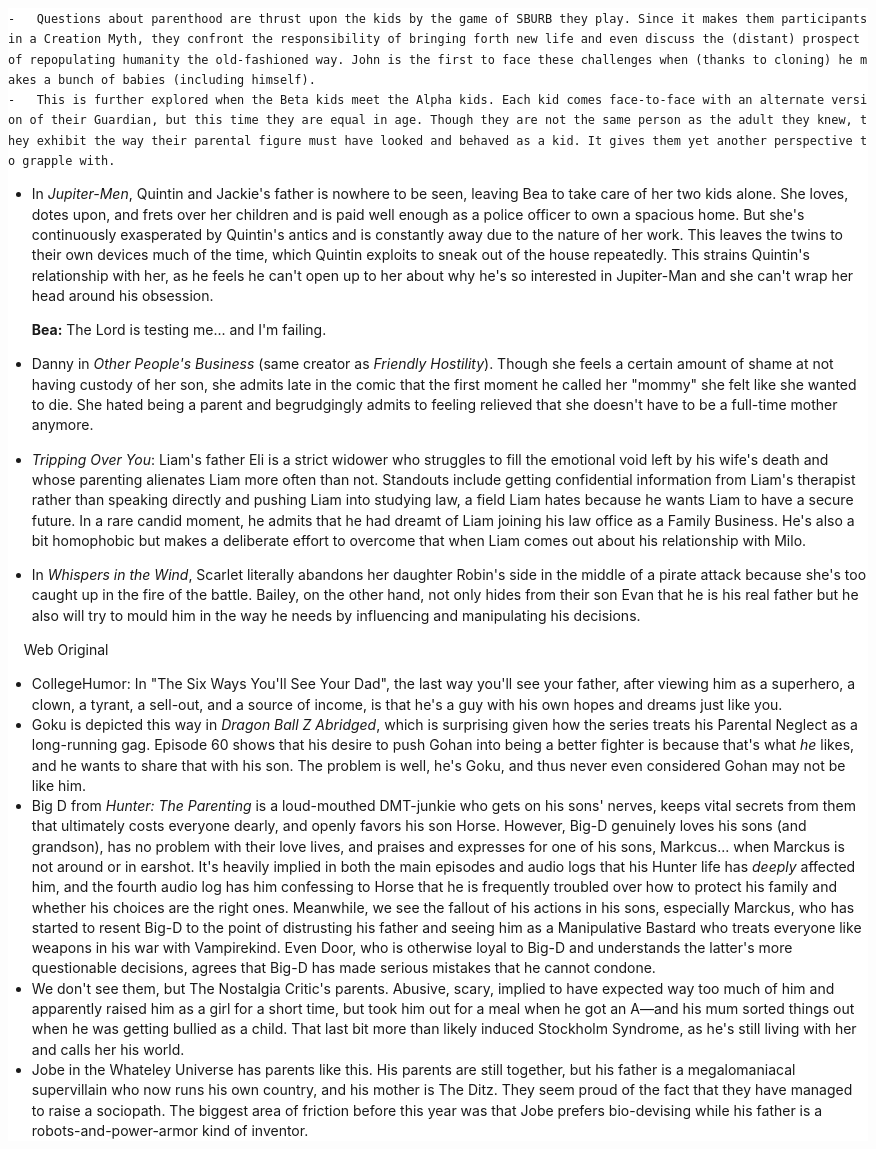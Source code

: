     -   Questions about parenthood are thrust upon the kids by the game of SBURB they play. Since it makes them participants in a Creation Myth, they confront the responsibility of bringing forth new life and even discuss the (distant) prospect of repopulating humanity the old-fashioned way. John is the first to face these challenges when (thanks to cloning) he makes a bunch of babies (including himself).
    -   This is further explored when the Beta kids meet the Alpha kids. Each kid comes face-to-face with an alternate version of their Guardian, but this time they are equal in age. Though they are not the same person as the adult they knew, they exhibit the way their parental figure must have looked and behaved as a kid. It gives them yet another perspective to grapple with.
-   In _Jupiter-Men_, Quintin and Jackie's father is nowhere to be seen, leaving Bea to take care of her two kids alone. She loves, dotes upon, and frets over her children and is paid well enough as a police officer to own a spacious home. But she's continuously exasperated by Quintin's antics and is constantly away due to the nature of her work. This leaves the twins to their own devices much of the time, which Quintin exploits to sneak out of the house repeatedly. This strains Quintin's relationship with her, as he feels he can't open up to her about why he's so interested in Jupiter-Man and she can't wrap her head around his obsession.
    
    **Bea:** The Lord is testing me... and I'm failing.
    
-   Danny in _Other People's Business_ (same creator as _Friendly Hostility_). Though she feels a certain amount of shame at not having custody of her son, she admits late in the comic that the first moment he called her "mommy" she felt like she wanted to die. She hated being a parent and begrudgingly admits to feeling relieved that she doesn't have to be a full-time mother anymore.
-   _Tripping Over You_: Liam's father Eli is a strict widower who struggles to fill the emotional void left by his wife's death and whose parenting alienates Liam more often than not. Standouts include getting confidential information from Liam's therapist rather than speaking directly and pushing Liam into studying law, a field Liam hates because he wants Liam to have a secure future. In a rare candid moment, he admits that he had dreamt of Liam joining his law office as a Family Business. He's also a bit homophobic but makes a deliberate effort to overcome that when Liam comes out about his relationship with Milo.
-   In _Whispers in the Wind_, Scarlet literally abandons her daughter Robin's side in the middle of a pirate attack because she's too caught up in the fire of the battle. Bailey, on the other hand, not only hides from their son Evan that he is his real father but he also will try to mould him in the way he needs by influencing and manipulating his decisions.

    Web Original 

-   CollegeHumor: In "The Six Ways You'll See Your Dad", the last way you'll see your father, after viewing him as a superhero, a clown, a tyrant, a sell-out, and a source of income, is that he's a guy with his own hopes and dreams just like you.
-   Goku is depicted this way in _Dragon Ball Z Abridged_, which is surprising given how the series treats his Parental Neglect as a long-running gag. Episode 60 shows that his desire to push Gohan into being a better fighter is because that's what _he_ likes, and he wants to share that with his son. The problem is well, he's Goku, and thus never even considered Gohan may not be like him.
-   Big D from _Hunter: The Parenting_ is a loud-mouthed DMT-junkie who gets on his sons' nerves, keeps vital secrets from them that ultimately costs everyone dearly, and openly favors his son Horse. However, Big-D genuinely loves his sons (and grandson), has no problem with their love lives, and praises and expresses for one of his sons, Markcus... when Marckus is not around or in earshot. It's heavily implied in both the main episodes and audio logs that his Hunter life has _deeply_ affected him, and the fourth audio log has him confessing to Horse that he is frequently troubled over how to protect his family and whether his choices are the right ones. Meanwhile, we see the fallout of his actions in his sons, especially Marckus, who has started to resent Big-D to the point of distrusting his father and seeing him as a Manipulative Bastard who treats everyone like weapons in his war with Vampirekind. Even Door, who is otherwise loyal to Big-D and understands the latter's more questionable decisions, agrees that Big-D has made serious mistakes that he cannot condone.
-   We don't see them, but The Nostalgia Critic's parents. Abusive, scary, implied to have expected way too much of him and apparently raised him as a girl for a short time, but took him out for a meal when he got an A—and his mum sorted things out when he was getting bullied as a child. That last bit more than likely induced Stockholm Syndrome, as he's still living with her and calls her his world.
-   Jobe in the Whateley Universe has parents like this. His parents are still together, but his father is a megalomaniacal supervillain who now runs his own country, and his mother is The Ditz. They seem proud of the fact that they have managed to raise a sociopath. The biggest area of friction before this year was that Jobe prefers bio-devising while his father is a robots-and-power-armor kind of inventor.
